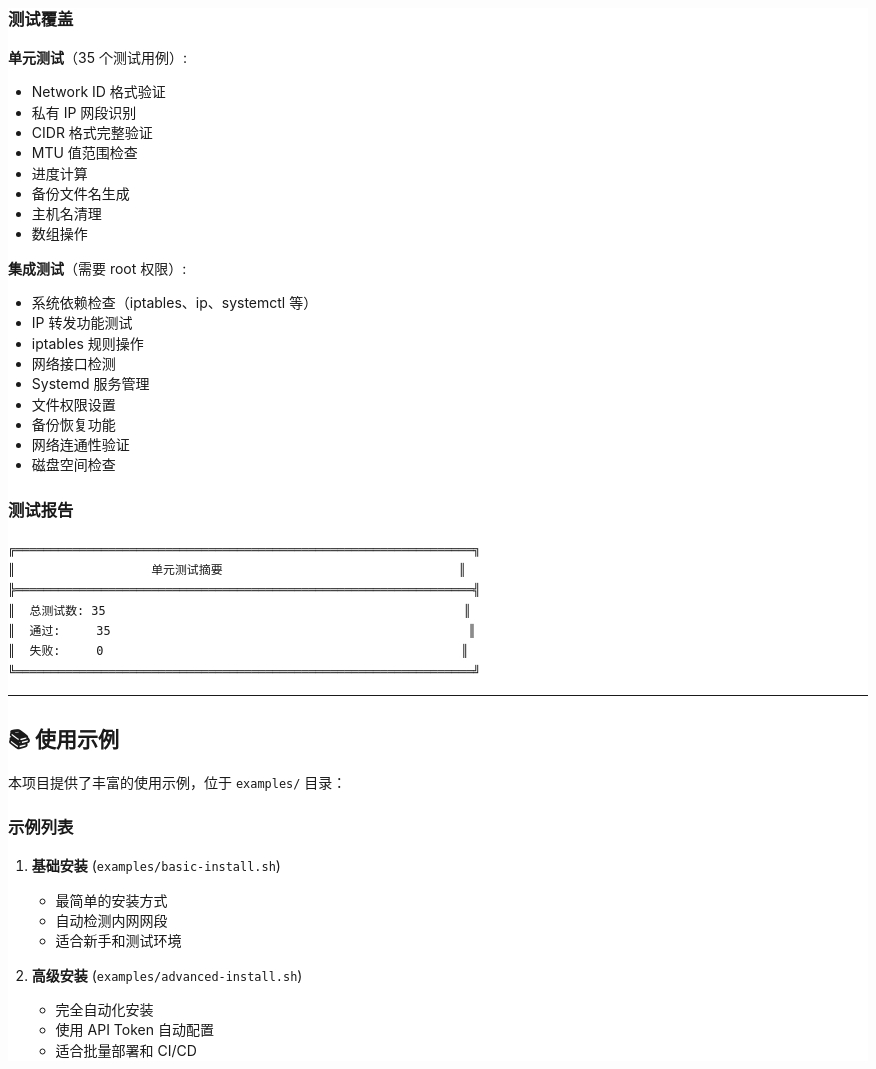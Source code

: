 ### 测试覆盖

**单元测试**（35 个测试用例）:
- Network ID 格式验证
- 私有 IP 网段识别
- CIDR 格式完整验证
- MTU 值范围检查
- 进度计算
- 备份文件名生成
- 主机名清理
- 数组操作

**集成测试**（需要 root 权限）:
- 系统依赖检查（iptables、ip、systemctl 等）
- IP 转发功能测试
- iptables 规则操作
- 网络接口检测
- Systemd 服务管理
- 文件权限设置
- 备份恢复功能
- 网络连通性验证
- 磁盘空间检查

### 测试报告

```bash
╔════════════════════════════════════════════════════════════════╗
║                   单元测试摘要                                 ║
╠════════════════════════════════════════════════════════════════╣
║  总测试数: 35                                                  ║
║  通过:     35                                                  ║
║  失败:     0                                                  ║
╚════════════════════════════════════════════════════════════════╝
```

---

## 📚 使用示例

本项目提供了丰富的使用示例，位于 `examples/` 目录：

### 示例列表

1. **基础安装** (`examples/basic-install.sh`)
   - 最简单的安装方式
   - 自动检测内网网段
   - 适合新手和测试环境

2. **高级安装** (`examples/advanced-install.sh`)
   - 完全自动化安装
   - 使用 API Token 自动配置
   - 适合批量部署和 CI/CD
